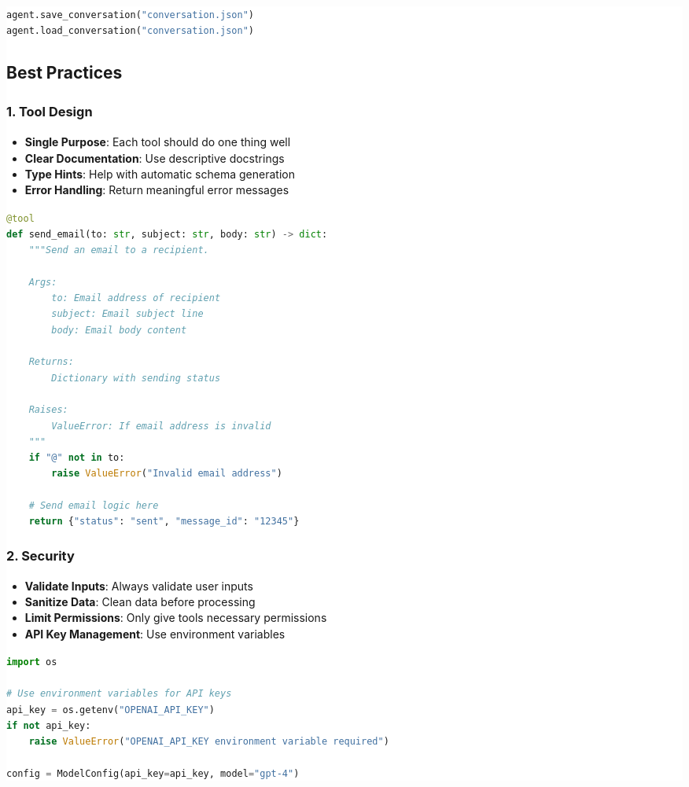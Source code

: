 ```python
agent.save_conversation("conversation.json")
agent.load_conversation("conversation.json")
```

## Best Practices

### 1. Tool Design

- **Single Purpose**: Each tool should do one thing well
- **Clear Documentation**: Use descriptive docstrings
- **Type Hints**: Help with automatic schema generation
- **Error Handling**: Return meaningful error messages

```python
@tool
def send_email(to: str, subject: str, body: str) -> dict:
    """Send an email to a recipient.

    Args:
        to: Email address of recipient
        subject: Email subject line
        body: Email body content

    Returns:
        Dictionary with sending status

    Raises:
        ValueError: If email address is invalid
    """
    if "@" not in to:
        raise ValueError("Invalid email address")

    # Send email logic here
    return {"status": "sent", "message_id": "12345"}
```

### 2. Security

- **Validate Inputs**: Always validate user inputs
- **Sanitize Data**: Clean data before processing
- **Limit Permissions**: Only give tools necessary permissions
- **API Key Management**: Use environment variables

```python
import os

# Use environment variables for API keys
api_key = os.getenv("OPENAI_API_KEY")
if not api_key:
    raise ValueError("OPENAI_API_KEY environment variable required")

config = ModelConfig(api_key=api_key, model="gpt-4")
```
